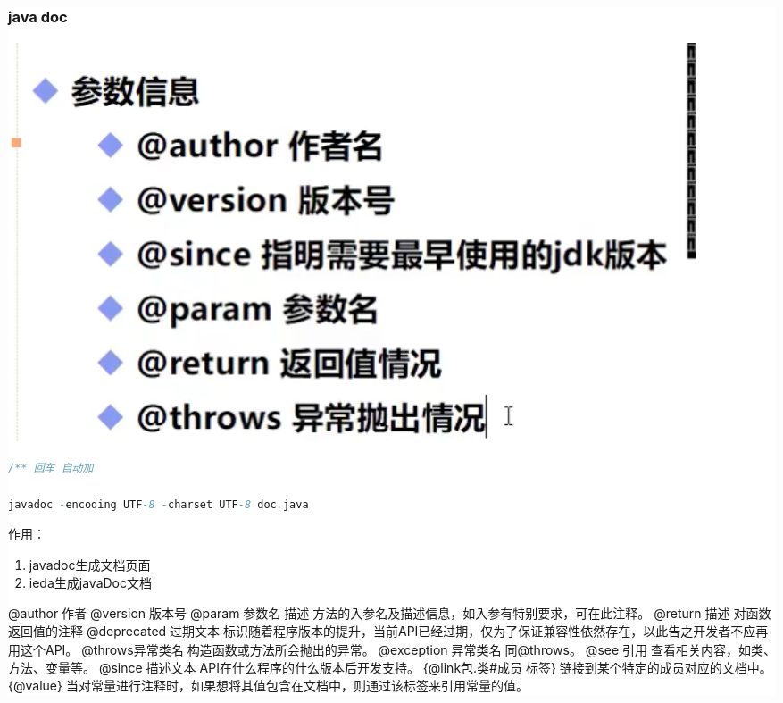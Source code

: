 

### java doc

![image-20211023161206504](java路线.assets/image-20211023161206504.png)



```java
/** 回车 自动加

javadoc -encoding UTF-8 -charset UTF-8 doc.java
```



作用：

1. javadoc生成文档页面
2. ieda生成javaDoc文档

@author 作者
@version 版本号
@param 参数名 描述 方法的入参名及描述信息，如入参有特别要求，可在此注释。
@return 描述 对函数返回值的注释
@deprecated 过期文本 标识随着程序版本的提升，当前API已经过期，仅为了保证兼容性依然存在，以此告之开发者不应再用这个API。
@throws异常类名 构造函数或方法所会抛出的异常。
@exception 异常类名 同@throws。
@see 引用 查看相关内容，如类、方法、变量等。
@since 描述文本 API在什么程序的什么版本后开发支持。
{@link包.类#成员 标签} 链接到某个特定的成员对应的文档中。
{@value} 当对常量进行注释时，如果想将其值包含在文档中，则通过该标签来引用常量的值。
